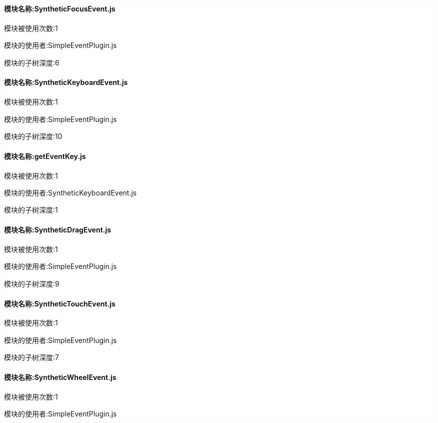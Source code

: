 



#### 模块名称:SyntheticFocusEvent.js

模块被使用次数:1

模块的使用者:SimpleEventPlugin.js

模块的子树深度:6





#### 模块名称:SyntheticKeyboardEvent.js

模块被使用次数:1

模块的使用者:SimpleEventPlugin.js

模块的子树深度:10





#### 模块名称:getEventKey.js

模块被使用次数:1

模块的使用者:SyntheticKeyboardEvent.js

模块的子树深度:1





#### 模块名称:SyntheticDragEvent.js

模块被使用次数:1

模块的使用者:SimpleEventPlugin.js

模块的子树深度:9





#### 模块名称:SyntheticTouchEvent.js

模块被使用次数:1

模块的使用者:SimpleEventPlugin.js

模块的子树深度:7





#### 模块名称:SyntheticWheelEvent.js

模块被使用次数:1

模块的使用者:SimpleEventPlugin.js
